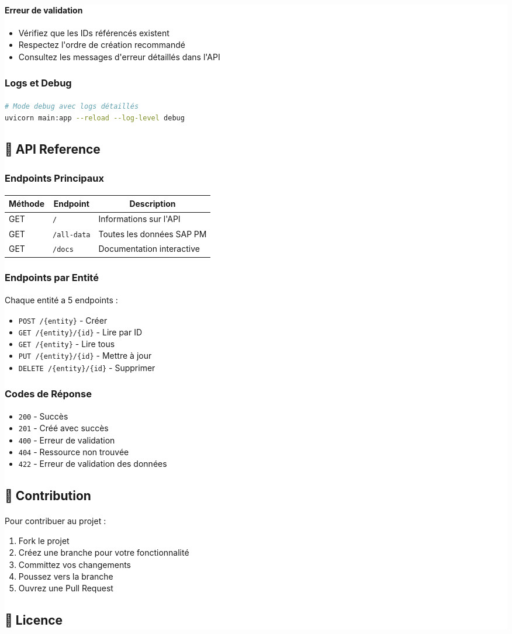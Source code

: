 #### Erreur de validation
- Vérifiez que les IDs référencés existent
- Respectez l'ordre de création recommandé
- Consultez les messages d'erreur détaillés dans l'API

### Logs et Debug
```bash
# Mode debug avec logs détaillés
uvicorn main:app --reload --log-level debug
```

## 📖 API Reference

### Endpoints Principaux

| Méthode | Endpoint | Description |
|---------|----------|-------------|
| GET | `/` | Informations sur l'API |
| GET | `/all-data` | Toutes les données SAP PM |
| GET | `/docs` | Documentation interactive |

### Endpoints par Entité
Chaque entité a 5 endpoints :
- `POST /{entity}` - Créer
- `GET /{entity}/{id}` - Lire par ID
- `GET /{entity}` - Lire tous
- `PUT /{entity}/{id}` - Mettre à jour
- `DELETE /{entity}/{id}` - Supprimer

### Codes de Réponse
- `200` - Succès
- `201` - Créé avec succès
- `400` - Erreur de validation
- `404` - Ressource non trouvée
- `422` - Erreur de validation des données

## 🤝 Contribution

Pour contribuer au projet :

1. Fork le projet
2. Créez une branche pour votre fonctionnalité
3. Committez vos changements
4. Poussez vers la branche
5. Ouvrez une Pull Request

## 📄 Licence
